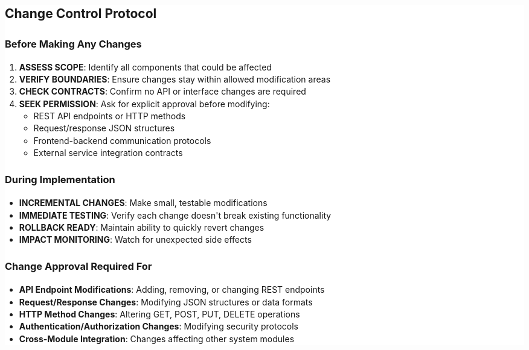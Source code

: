 ## Change Control Protocol

### Before Making Any Changes
1. **ASSESS SCOPE**: Identify all components that could be affected
2. **VERIFY BOUNDARIES**: Ensure changes stay within allowed modification areas
3. **CHECK CONTRACTS**: Confirm no API or interface changes are required
4. **SEEK PERMISSION**: Ask for explicit approval before modifying:
   - REST API endpoints or HTTP methods
   - Request/response JSON structures
   - Frontend-backend communication protocols
   - External service integration contracts

### During Implementation
- **INCREMENTAL CHANGES**: Make small, testable modifications
- **IMMEDIATE TESTING**: Verify each change doesn't break existing functionality
- **ROLLBACK READY**: Maintain ability to quickly revert changes
- **IMPACT MONITORING**: Watch for unexpected side effects

### Change Approval Required For
- **API Endpoint Modifications**: Adding, removing, or changing REST endpoints
- **Request/Response Changes**: Modifying JSON structures or data formats
- **HTTP Method Changes**: Altering GET, POST, PUT, DELETE operations
- **Authentication/Authorization Changes**: Modifying security protocols
- **Cross-Module Integration**: Changes affecting other system modules